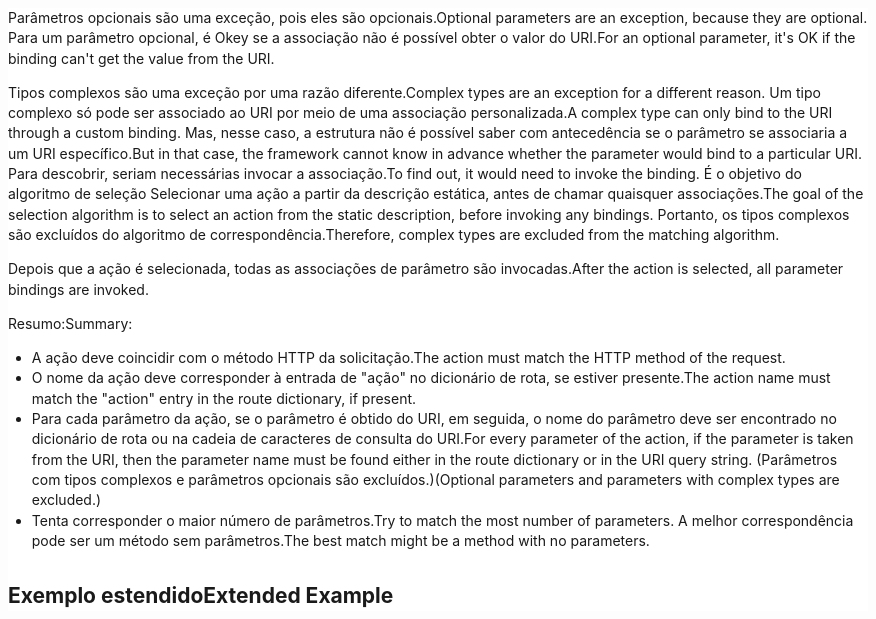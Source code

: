 <span data-ttu-id="5bab4-211">Parâmetros opcionais são uma exceção, pois eles são opcionais.</span><span class="sxs-lookup"><span data-stu-id="5bab4-211">Optional parameters are an exception, because they are optional.</span></span> <span data-ttu-id="5bab4-212">Para um parâmetro opcional, é Okey se a associação não é possível obter o valor do URI.</span><span class="sxs-lookup"><span data-stu-id="5bab4-212">For an optional parameter, it's OK if the binding can't get the value from the URI.</span></span>

<span data-ttu-id="5bab4-213">Tipos complexos são uma exceção por uma razão diferente.</span><span class="sxs-lookup"><span data-stu-id="5bab4-213">Complex types are an exception for a different reason.</span></span> <span data-ttu-id="5bab4-214">Um tipo complexo só pode ser associado ao URI por meio de uma associação personalizada.</span><span class="sxs-lookup"><span data-stu-id="5bab4-214">A complex type can only bind to the URI through a custom binding.</span></span> <span data-ttu-id="5bab4-215">Mas, nesse caso, a estrutura não é possível saber com antecedência se o parâmetro se associaria a um URI específico.</span><span class="sxs-lookup"><span data-stu-id="5bab4-215">But in that case, the framework cannot know in advance whether the parameter would bind to a particular URI.</span></span> <span data-ttu-id="5bab4-216">Para descobrir, seriam necessárias invocar a associação.</span><span class="sxs-lookup"><span data-stu-id="5bab4-216">To find out, it would need to invoke the binding.</span></span> <span data-ttu-id="5bab4-217">É o objetivo do algoritmo de seleção Selecionar uma ação a partir da descrição estática, antes de chamar quaisquer associações.</span><span class="sxs-lookup"><span data-stu-id="5bab4-217">The goal of the selection algorithm is to select an action from the static description, before invoking any bindings.</span></span> <span data-ttu-id="5bab4-218">Portanto, os tipos complexos são excluídos do algoritmo de correspondência.</span><span class="sxs-lookup"><span data-stu-id="5bab4-218">Therefore, complex types are excluded from the matching algorithm.</span></span>

<span data-ttu-id="5bab4-219">Depois que a ação é selecionada, todas as associações de parâmetro são invocadas.</span><span class="sxs-lookup"><span data-stu-id="5bab4-219">After the action is selected, all parameter bindings are invoked.</span></span>

<span data-ttu-id="5bab4-220">Resumo:</span><span class="sxs-lookup"><span data-stu-id="5bab4-220">Summary:</span></span>

- <span data-ttu-id="5bab4-221">A ação deve coincidir com o método HTTP da solicitação.</span><span class="sxs-lookup"><span data-stu-id="5bab4-221">The action must match the HTTP method of the request.</span></span>
- <span data-ttu-id="5bab4-222">O nome da ação deve corresponder à entrada de "ação" no dicionário de rota, se estiver presente.</span><span class="sxs-lookup"><span data-stu-id="5bab4-222">The action name must match the "action" entry in the route dictionary, if present.</span></span>
- <span data-ttu-id="5bab4-223">Para cada parâmetro da ação, se o parâmetro é obtido do URI, em seguida, o nome do parâmetro deve ser encontrado no dicionário de rota ou na cadeia de caracteres de consulta do URI.</span><span class="sxs-lookup"><span data-stu-id="5bab4-223">For every parameter of the action, if the parameter is taken from the URI, then the parameter name must be found either in the route dictionary or in the URI query string.</span></span> <span data-ttu-id="5bab4-224">(Parâmetros com tipos complexos e parâmetros opcionais são excluídos.)</span><span class="sxs-lookup"><span data-stu-id="5bab4-224">(Optional parameters and parameters with complex types are excluded.)</span></span>
- <span data-ttu-id="5bab4-225">Tenta corresponder o maior número de parâmetros.</span><span class="sxs-lookup"><span data-stu-id="5bab4-225">Try to match the most number of parameters.</span></span> <span data-ttu-id="5bab4-226">A melhor correspondência pode ser um método sem parâmetros.</span><span class="sxs-lookup"><span data-stu-id="5bab4-226">The best match might be a method with no parameters.</span></span>

## <a name="extended-example"></a><span data-ttu-id="5bab4-227">Exemplo estendido</span><span class="sxs-lookup"><span data-stu-id="5bab4-227">Extended Example</span></span>
